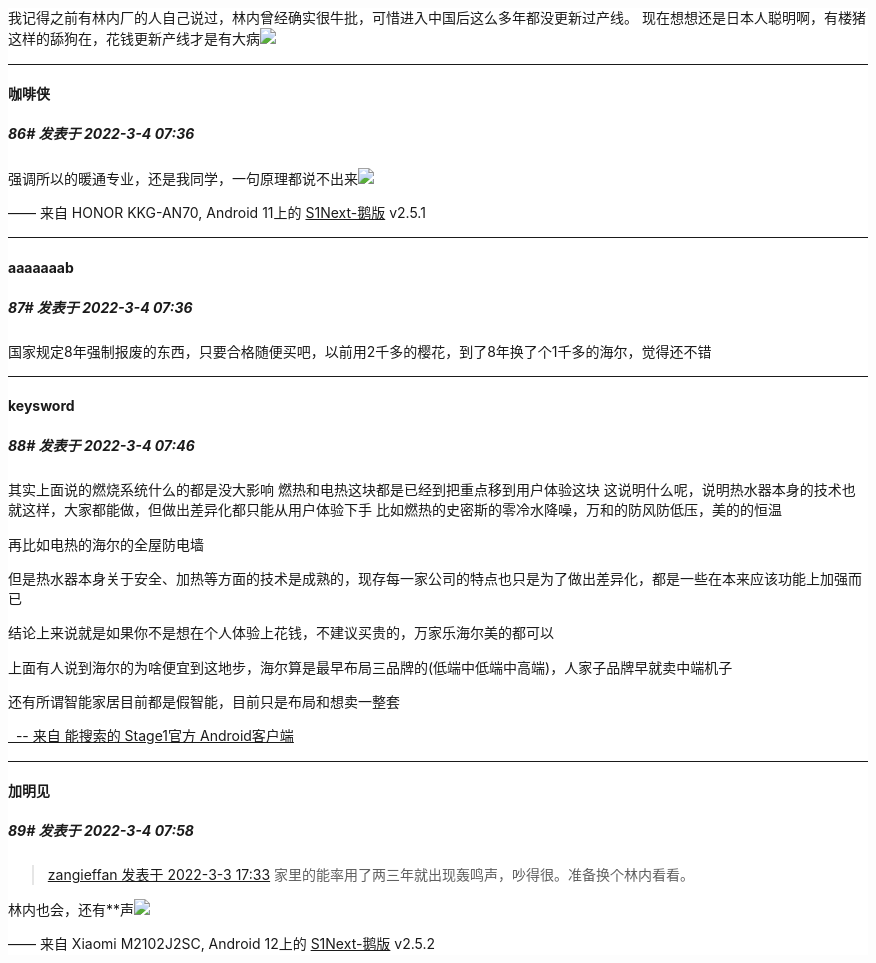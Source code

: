 我记得之前有林内厂的人自己说过，林内曾经确实很牛批，可惜进入中国后这么多年都没更新过产线。
现在想想还是日本人聪明啊，有楼猪这样的舔狗在，花钱更新产线才是有大病<img src="https://static.saraba1st.com/image/smiley/face2017/067.png" referrerpolicy="no-referrer">

*****

####  咖啡侠  
##### 86#       发表于 2022-3-4 07:36

强调所以的暖通专业，还是我同学，一句原理都说不出来<img src="https://static.saraba1st.com/image/smiley/face2017/004.gif" referrerpolicy="no-referrer">

—— 来自 HONOR KKG-AN70, Android 11上的 [S1Next-鹅版](https://github.com/ykrank/S1-Next/releases) v2.5.1

*****

####  aaaaaaab  
##### 87#       发表于 2022-3-4 07:36

国家规定8年强制报废的东西，只要合格随便买吧，以前用2千多的樱花，到了8年换了个1千多的海尔，觉得还不错



*****

####  keysword  
##### 88#       发表于 2022-3-4 07:46

其实上面说的燃烧系统什么的都是没大影响
燃热和电热这块都是已经到把重点移到用户体验这块
这说明什么呢，说明热水器本身的技术也就这样，大家都能做，但做出差异化都只能从用户体验下手
比如燃热的史密斯的零冷水降噪，万和的防风防低压，美的的恒温

再比如电热的海尔的全屋防电墙

但是热水器本身关于安全、加热等方面的技术是成熟的，现存每一家公司的特点也只是为了做出差异化，都是一些在本来应该功能上加强而已

结论上来说就是如果你不是想在个人体验上花钱，不建议买贵的，万家乐海尔美的都可以

上面有人说到海尔的为啥便宜到这地步，海尔算是最早布局三品牌的(低端中低端中高端)，人家子品牌早就卖中端机子

还有所谓智能家居目前都是假智能，目前只是布局和想卖一整套

[  -- 来自 能搜索的 Stage1官方 Android客户端](https://www.coolapk.com/apk/140634)

*****

####  加明见  
##### 89#       发表于 2022-3-4 07:58

<blockquote><a href="httphttps://bbs.saraba1st.com/2b/forum.php?mod=redirect&amp;goto=findpost&amp;pid=54904842&amp;ptid=2055762" target="_blank">zangieffan 发表于 2022-3-3 17:33</a>
家里的能率用了两三年就出现轰鸣声，吵得很。准备换个林内看看。</blockquote>
林内也会，还有**声<img src="https://static.saraba1st.com/image/smiley/face2017/001.png" referrerpolicy="no-referrer">

—— 来自 Xiaomi M2102J2SC, Android 12上的 [S1Next-鹅版](https://github.com/ykrank/S1-Next/releases) v2.5.2


